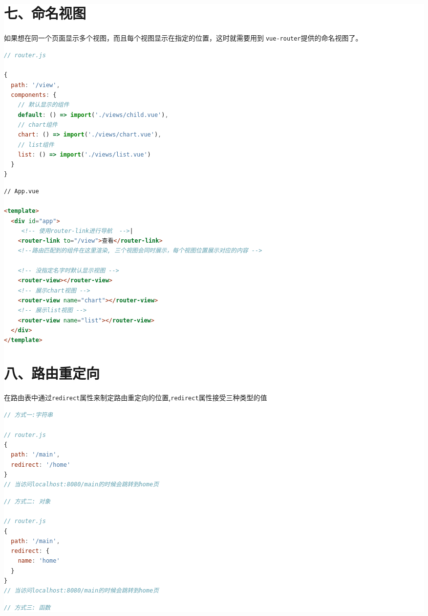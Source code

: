 # 七、命名视图
如果想在同一个页面显示多个视图，而且每个视图显示在指定的位置，这时就需要用到 `vue-router`提供的命名视图了。
```javascript
// router.js

{
  path: '/view',
  components: {
    // 默认显示的组件
    default: () => import('./views/child.vue'),
    // chart组件
    chart: () => import('./views/chart.vue'),
    // list组件
    list: () => import('./views/list.vue')
  }
}
```
```html
// App.vue

<template>
  <div id="app">   
     <!-- 使用router-link进行导航  -->|
    <router-link to="/view">查看</router-link>
    <!--路由匹配到的组件在这里渲染, 三个视图会同时展示，每个视图位置展示对应的内容 -->

    <!-- 没指定名字时默认显示视图 -->
    <router-view></router-view>
    <!-- 展示chart视图 -->
    <router-view name="chart"></router-view>
    <!-- 展示list视图 -->
    <router-view name="list"></router-view>
  </div>
</template>
```
# 八、路由重定向
在路由表中通过`redirect`属性来制定路由重定向的位置,`redirect`属性接受三种类型的值
```javascript
// 方式一:字符串

// router.js
{
  path: '/main',
  redirect: '/home'
}
// 当访问localhost:8080/main的时候会跳转到home页
```
```javascript
// 方式二: 对象

// router.js
{
  path: '/main',
  redirect: {
    name: 'home'
  }
}
// 当访问localhost:8080/main的时候会跳转到home页
```
```javascript
// 方式三: 函数

```
